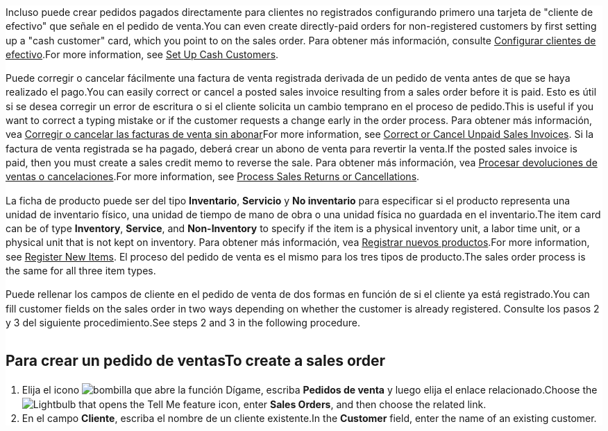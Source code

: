 <span data-ttu-id="d5d40-124">Incluso puede crear pedidos pagados directamente para clientes no registrados configurando primero una tarjeta de "cliente de efectivo" que señale en el pedido de venta.</span><span class="sxs-lookup"><span data-stu-id="d5d40-124">You can even create directly-paid orders for non-registered customers by first setting up a "cash customer" card, which you point to on the sales order.</span></span> <span data-ttu-id="d5d40-125">Para obtener más información, consulte [Configurar clientes de efectivo](finance-how-to-set-up-cash-customers.md).</span><span class="sxs-lookup"><span data-stu-id="d5d40-125">For more information, see [Set Up Cash Customers](finance-how-to-set-up-cash-customers.md).</span></span>

<span data-ttu-id="d5d40-126">Puede corregir o cancelar fácilmente una factura de venta registrada derivada de un pedido de venta antes de que se haya realizado el pago.</span><span class="sxs-lookup"><span data-stu-id="d5d40-126">You can easily correct or cancel a posted sales invoice resulting from a sales order before it is paid.</span></span> <span data-ttu-id="d5d40-127">Esto es útil si se desea corregir un error de escritura o si el cliente solicita un cambio temprano en el proceso de pedido.</span><span class="sxs-lookup"><span data-stu-id="d5d40-127">This is useful if you want to correct a typing mistake or if the customer requests a change early in the order process.</span></span> <span data-ttu-id="d5d40-128">Para obtener más información, vea [Corregir o cancelar las facturas de venta sin abonar](sales-how-correct-cancel-sales-invoice.md)</span><span class="sxs-lookup"><span data-stu-id="d5d40-128">For more information, see [Correct or Cancel Unpaid Sales Invoices](sales-how-correct-cancel-sales-invoice.md).</span></span> <span data-ttu-id="d5d40-129">Si la factura de venta registrada se ha pagado, deberá crear un abono de venta para revertir la venta.</span><span class="sxs-lookup"><span data-stu-id="d5d40-129">If the posted sales invoice is paid, then you must create a sales credit memo to reverse the sale.</span></span> <span data-ttu-id="d5d40-130">Para obtener más información, vea [Procesar devoluciones de ventas o cancelaciones](sales-how-process-sales-returns-cancellations.md).</span><span class="sxs-lookup"><span data-stu-id="d5d40-130">For more information, see [Process Sales Returns or Cancellations](sales-how-process-sales-returns-cancellations.md).</span></span>

<span data-ttu-id="d5d40-131">La ficha de producto puede ser del tipo **Inventario**, **Servicio** y **No inventario** para especificar si el producto representa una unidad de inventario físico, una unidad de tiempo de mano de obra o una unidad física no guardada en el inventario.</span><span class="sxs-lookup"><span data-stu-id="d5d40-131">The item card can be of type **Inventory**, **Service**, and **Non-Inventory** to specify if the item is a physical inventory unit, a labor time unit, or a physical unit that is not kept on inventory.</span></span> <span data-ttu-id="d5d40-132">Para obtener más información, vea [Registrar nuevos productos](inventory-how-register-new-items.md).</span><span class="sxs-lookup"><span data-stu-id="d5d40-132">For more information, see [Register New Items](inventory-how-register-new-items.md).</span></span> <span data-ttu-id="d5d40-133">El proceso del pedido de venta es el mismo para los tres tipos de producto.</span><span class="sxs-lookup"><span data-stu-id="d5d40-133">The sales order process is the same for all three item types.</span></span>

<span data-ttu-id="d5d40-134">Puede rellenar los campos de cliente en el pedido de venta de dos formas en función de si el cliente ya está registrado.</span><span class="sxs-lookup"><span data-stu-id="d5d40-134">You can fill customer fields on the sales order in two ways depending on whether the customer is already registered.</span></span> <span data-ttu-id="d5d40-135">Consulte los pasos 2 y 3 del siguiente procedimiento.</span><span class="sxs-lookup"><span data-stu-id="d5d40-135">See steps 2 and 3 in the following procedure.</span></span>

## <a name="to-create-a-sales-order"></a><span data-ttu-id="d5d40-136">Para crear un pedido de ventas</span><span class="sxs-lookup"><span data-stu-id="d5d40-136">To create a sales order</span></span>
1. <span data-ttu-id="d5d40-137">Elija el icono ![bombilla que abre la función Dígame](media/ui-search/search_small.png "Dígame que desea hacer"), escriba **Pedidos de venta** y luego elija el enlace relacionado.</span><span class="sxs-lookup"><span data-stu-id="d5d40-137">Choose the ![Lightbulb that opens the Tell Me feature](media/ui-search/search_small.png "Tell me what you want to do") icon, enter **Sales Orders**, and then choose the related link.</span></span>
2. <span data-ttu-id="d5d40-138">En el campo **Cliente**, escriba el nombre de un cliente existente.</span><span class="sxs-lookup"><span data-stu-id="d5d40-138">In the **Customer** field, enter the name of an existing customer.</span></span>
